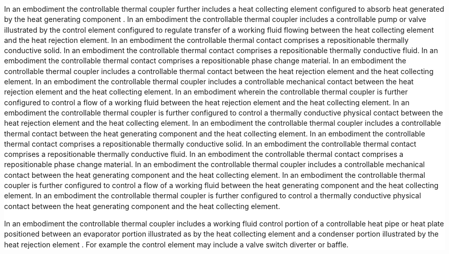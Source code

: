 In an embodiment the controllable thermal coupler further includes a heat collecting element configured to absorb heat generated by the heat generating component . In an embodiment the controllable thermal coupler includes a controllable pump or valve illustrated by the control element configured to regulate transfer of a working fluid flowing between the heat collecting element and the heat rejection element. In an embodiment the controllable thermal contact comprises a repositionable thermally conductive solid. In an embodiment the controllable thermal contact comprises a repositionable thermally conductive fluid. In an embodiment the controllable thermal contact comprises a repositionable phase change material. In an embodiment the controllable thermal coupler includes a controllable thermal contact between the heat rejection element and the heat collecting element. In an embodiment the controllable thermal coupler includes a controllable mechanical contact between the heat rejection element and the heat collecting element. In an embodiment wherein the controllable thermal coupler is further configured to control a flow of a working fluid between the heat rejection element and the heat collecting element. In an embodiment the controllable thermal coupler is further configured to control a thermally conductive physical contact between the heat rejection element and the heat collecting element. In an embodiment the controllable thermal coupler includes a controllable thermal contact between the heat generating component and the heat collecting element. In an embodiment the controllable thermal contact comprises a repositionable thermally conductive solid. In an embodiment the controllable thermal contact comprises a repositionable thermally conductive fluid. In an embodiment the controllable thermal contact comprises a repositionable phase change material. In an embodiment the controllable thermal coupler includes a controllable mechanical contact between the heat generating component and the heat collecting element. In an embodiment the controllable thermal coupler is further configured to control a flow of a working fluid between the heat generating component and the heat collecting element. In an embodiment the controllable thermal coupler is further configured to control a thermally conductive physical contact between the heat generating component and the heat collecting element.

In an embodiment the controllable thermal coupler includes a working fluid control portion of a controllable heat pipe or heat plate positioned between an evaporator portion illustrated as by the heat collecting element and a condenser portion illustrated by the heat rejection element . For example the control element may include a valve switch diverter or baffle.
